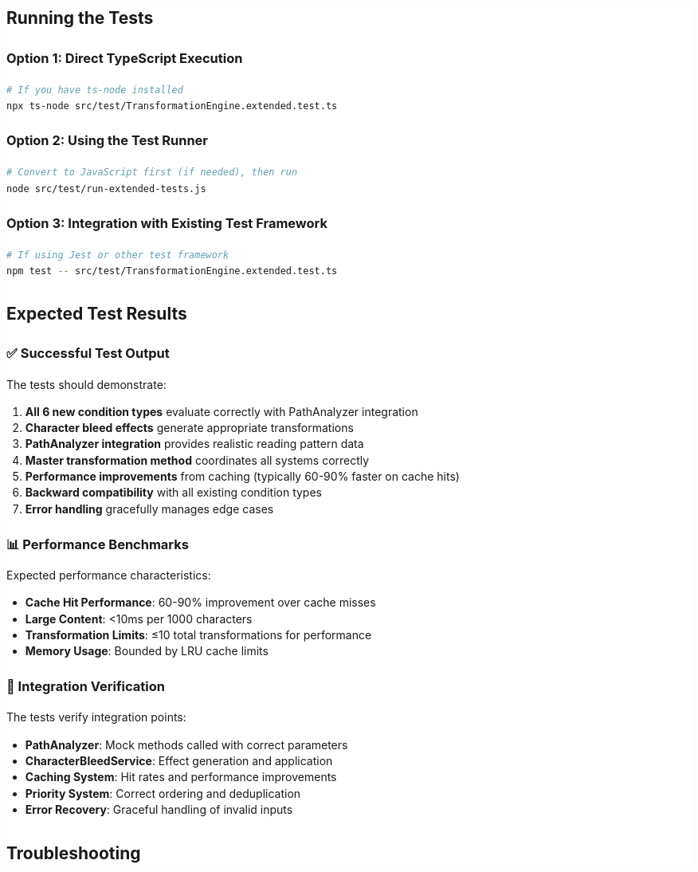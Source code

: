 ## Running the Tests

### Option 1: Direct TypeScript Execution
```bash
# If you have ts-node installed
npx ts-node src/test/TransformationEngine.extended.test.ts
```

### Option 2: Using the Test Runner
```bash
# Convert to JavaScript first (if needed), then run
node src/test/run-extended-tests.js
```

### Option 3: Integration with Existing Test Framework
```bash
# If using Jest or other test framework
npm test -- src/test/TransformationEngine.extended.test.ts
```

## Expected Test Results

### ✅ Successful Test Output
The tests should demonstrate:

1. **All 6 new condition types** evaluate correctly with PathAnalyzer integration
2. **Character bleed effects** generate appropriate transformations
3. **PathAnalyzer integration** provides realistic reading pattern data
4. **Master transformation method** coordinates all systems correctly
5. **Performance improvements** from caching (typically 60-90% faster on cache hits)
6. **Backward compatibility** with all existing condition types
7. **Error handling** gracefully manages edge cases

### 📊 Performance Benchmarks
Expected performance characteristics:

- **Cache Hit Performance**: 60-90% improvement over cache misses
- **Large Content**: <10ms per 1000 characters
- **Transformation Limits**: ≤10 total transformations for performance
- **Memory Usage**: Bounded by LRU cache limits

### 🔧 Integration Verification
The tests verify integration points:

- **PathAnalyzer**: Mock methods called with correct parameters
- **CharacterBleedService**: Effect generation and application
- **Caching System**: Hit rates and performance improvements
- **Priority System**: Correct ordering and deduplication
- **Error Recovery**: Graceful handling of invalid inputs

## Troubleshooting
